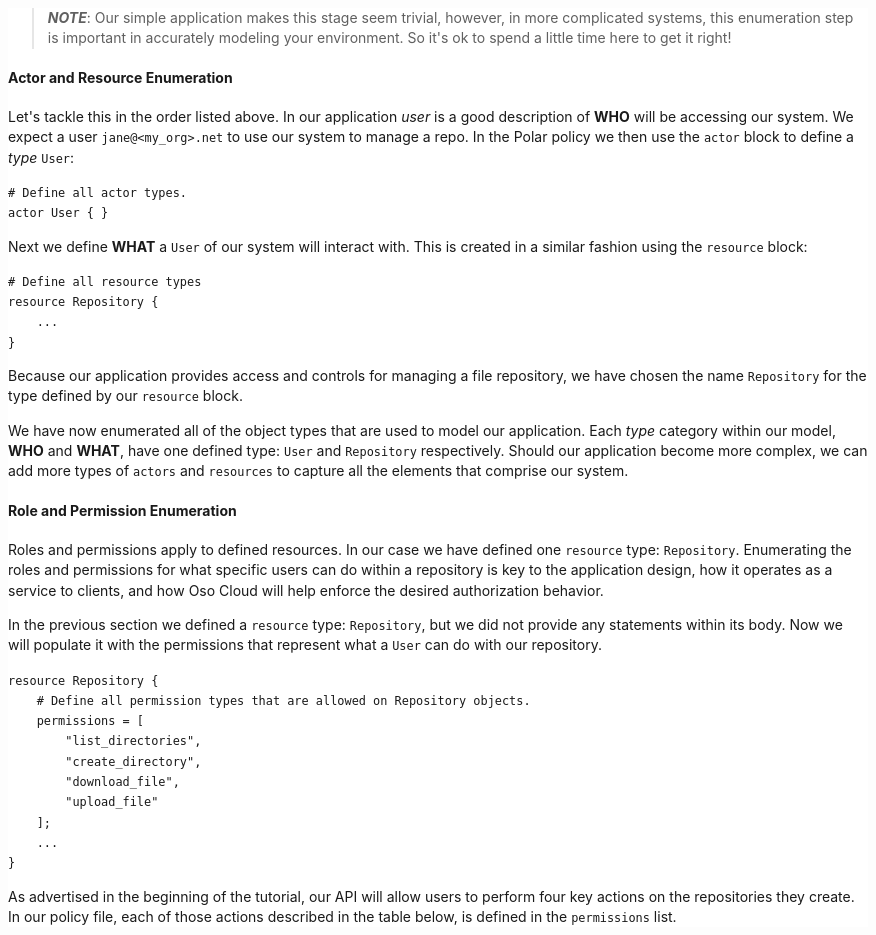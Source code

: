> **_NOTE_**: Our simple application makes this stage seem trivial, however, in more complicated systems, this enumeration step is important in accurately modeling your environment. So it's ok to spend a little time here to get it right!

#### Actor and Resource Enumeration
Let's tackle this in the order listed above. In our application *user* is a good description of **WHO** will be accessing our system. We expect a user `jane@<my_org>.net` to use our system to manage a repo. In the Polar policy we then use the `actor` block to define a *type* `User`:
```Polar
# Define all actor types.
actor User { }
```

Next we define **WHAT** a `User` of our system will interact with. This is created in a similar fashion using the `resource` block:
```Polar
# Define all resource types
resource Repository {
    ...
}
```
Because our application provides access and controls for managing a file repository, we have chosen the name `Repository` for the type defined by our `resource` block.

We have now enumerated all of the object types that are used to model our application. Each *type* category within our model, **WHO** and **WHAT**, have one defined type: `User` and `Repository` respectively. Should our application become more complex, we can add more types of `actors` and `resources` to capture all the elements that comprise our system.

#### Role and Permission Enumeration
Roles and permissions apply to defined resources. In our case we have defined one `resource` type: `Repository`. Enumerating the roles and permissions for what specific users can do within a repository is key to the application design, how it operates as a service to clients, and how Oso Cloud will help enforce the desired authorization behavior.

In the previous section we defined a `resource` type: `Repository`, but we did not provide any statements within its body. Now we will populate it with the permissions that represent what a `User` can do with our repository.
```Polar
resource Repository {
    # Define all permission types that are allowed on Repository objects.
    permissions = [
        "list_directories",
        "create_directory",
        "download_file",
        "upload_file"
    ];
    ...
}
```
As advertised in the beginning of the tutorial, our API will allow users to perform four key actions on the repositories they create. In our policy file, each of those actions described in the table below, is defined in the `permissions` list.
